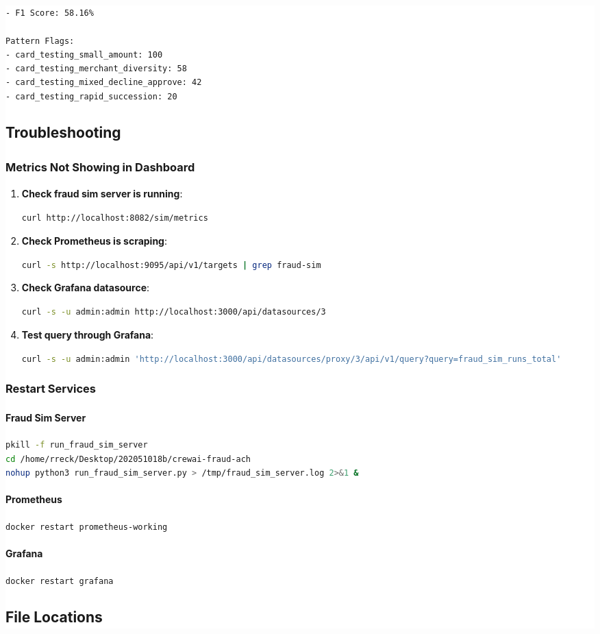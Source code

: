 ```
- F1 Score: 58.16%

Pattern Flags:
- card_testing_small_amount: 100
- card_testing_merchant_diversity: 58
- card_testing_mixed_decline_approve: 42
- card_testing_rapid_succession: 20
```

## Troubleshooting

### Metrics Not Showing in Dashboard
1. **Check fraud sim server is running**:
   ```bash
   curl http://localhost:8082/sim/metrics
   ```

2. **Check Prometheus is scraping**:
   ```bash
   curl -s http://localhost:9095/api/v1/targets | grep fraud-sim
   ```

3. **Check Grafana datasource**:
   ```bash
   curl -s -u admin:admin http://localhost:3000/api/datasources/3
   ```

4. **Test query through Grafana**:
   ```bash
   curl -s -u admin:admin 'http://localhost:3000/api/datasources/proxy/3/api/v1/query?query=fraud_sim_runs_total'
   ```

### Restart Services

#### Fraud Sim Server
```bash
pkill -f run_fraud_sim_server
cd /home/rreck/Desktop/202051018b/crewai-fraud-ach
nohup python3 run_fraud_sim_server.py > /tmp/fraud_sim_server.log 2>&1 &
```

#### Prometheus
```bash
docker restart prometheus-working
```

#### Grafana
```bash
docker restart grafana
```

## File Locations
